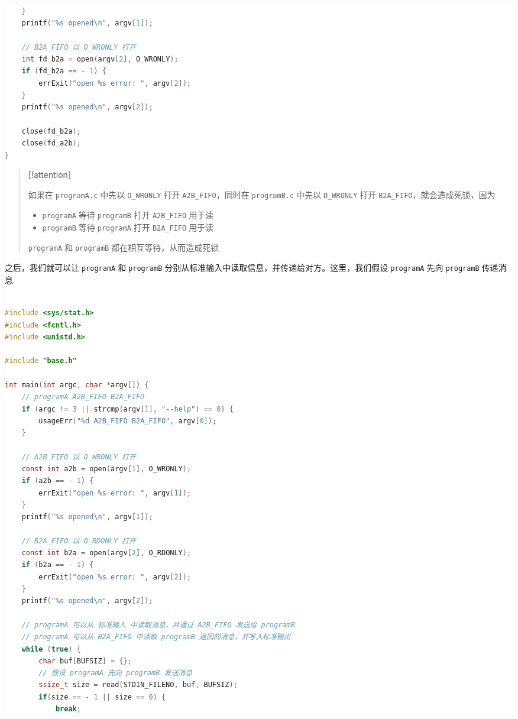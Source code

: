 ```c title:fifo/programB.c
    }
    printf("%s opened\n", argv[1]);

    // B2A_FIFO 以 O_WRONLY 打开
    int fd_b2a = open(argv[2], O_WRONLY);
    if (fd_b2a == - 1) {
        errExit("open %s error: ", argv[2]);
    }
    printf("%s opened\n", argv[2]);

    close(fd_b2a);
    close(fd_a2b);
}
```

> [!attention] 
> 
> 如果在 `programA.c` 中先以 `O_WRONLY` 打开 `A2B_FIFO`，同时在 `programB.c` 中先以 `O_WRONLY` 打开 `B2A_FIFO`，就会造成死锁，因为
> 
> + `programA` 等待 `programB` 打开 `A2B_FIFO` 用于读
> + `programB` 等待 `programA` 打开 `B2A_FIFO` 用于读
> 
> `programA` 和 `programB` 都在相互等待，从而造成死锁
> 

之后，我们就可以让 `programA` 和 `programB` 分别从标准输入中读取信息，并传递给对方。这里，我们假设 `programA` 先向 `programB` 传递消息

```c fifo/programA.c

#include <sys/stat.h>
#include <fcntl.h>
#include <unistd.h>

#include "base.h"

int main(int argc, char *argv[]) {
    // programA A2B_FIFO B2A_FIFO
    if (argc != 3 || strcmp(argv[1], "--help") == 0) {
        usageErr("%d A2B_FIFO B2A_FIFO", argv[0]);
    }

    // A2B_FIFO 以 O_WRONLY 打开
    const int a2b = open(argv[1], O_WRONLY);
    if (a2b == - 1) {
        errExit("open %s error: ", argv[1]);
    }
    printf("%s opened\n", argv[1]);

    // B2A_FIFO 以 O_RDONLY 打开
    const int b2a = open(argv[2], O_RDONLY);
    if (b2a == - 1) {
        errExit("open %s error: ", argv[2]);
    }
    printf("%s opened\n", argv[2]);

    // programA 可以从 标准输入 中读取消息，并通过 A2B_FIFO 发送给 programB
    // programA 可以从 B2A_FIFO 中读取 programB 返回的消息，并写入标准输出
    while (true) {
        char buf[BUFSIZ] = {};
        // 假设 programA 先向 programB 发送消息
        ssize_t size = read(STDIN_FILENO, buf, BUFSIZ);
        if(size == - 1 || size == 0) {
            break;
```